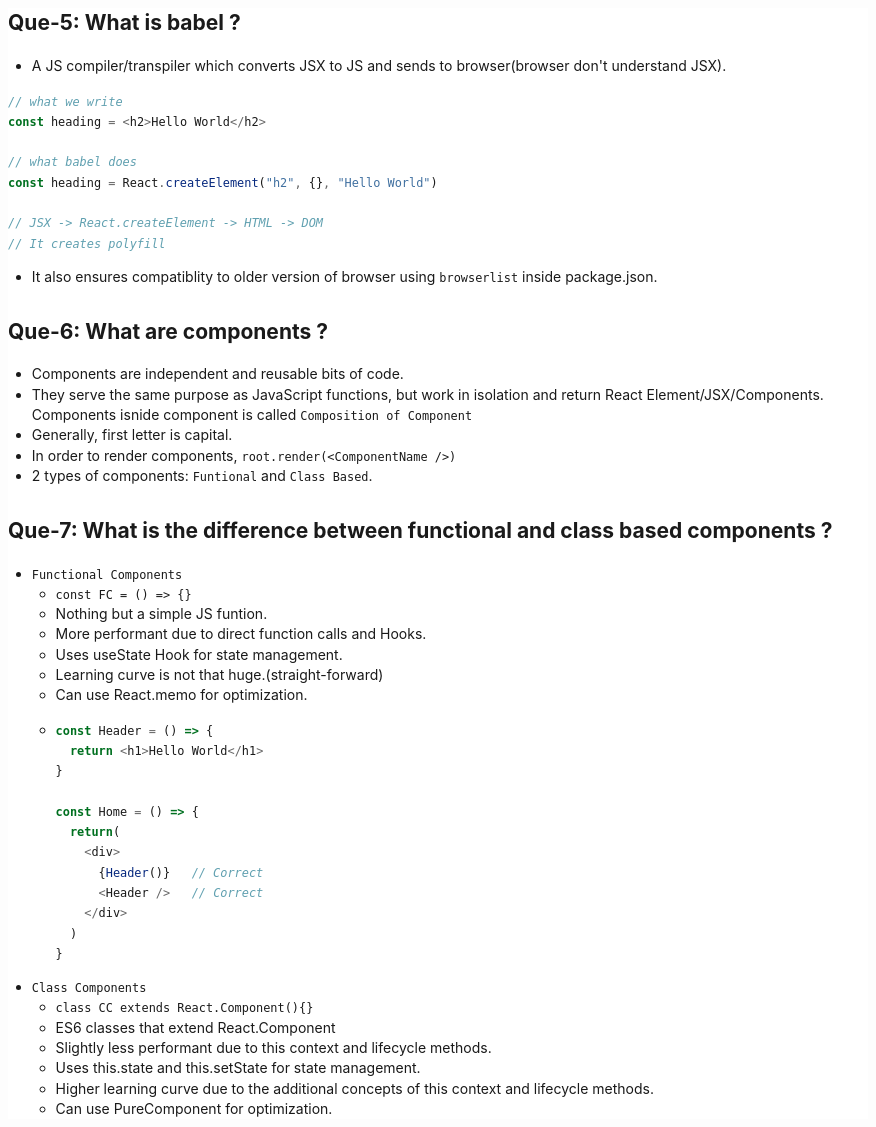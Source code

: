 ## Que-5: What is babel ?
+ A JS compiler/transpiler which converts JSX to JS and sends to browser(browser don't understand JSX).
```javascript
// what we write
const heading = <h2>Hello World</h2>

// what babel does
const heading = React.createElement("h2", {}, "Hello World")

// JSX -> React.createElement -> HTML -> DOM
// It creates polyfill
```

+ It also ensures compatiblity to older version of browser using `browserlist` inside package.json.

## Que-6: What are components ?
+ Components are independent and reusable bits of code.
+ They serve the same purpose as JavaScript functions, but work in isolation and return React Element/JSX/Components.
Components isnide component is called `Composition of Component`
+ Generally, first letter is capital.
+ In order to render components, `root.render(<ComponentName />)`
+ 2 types of components: `Funtional` and `Class Based`.

## Que-7: What is the difference between functional and class based components ?
+ `Functional Components`
  - `const FC = () => {}`
  - Nothing but a simple JS funtion.
  - More performant due to direct function calls and Hooks.
  - Uses useState Hook for state management.
  - Learning curve is not that huge.(straight-forward)
  - Can use React.memo for optimization.
  - ```javascript
    const Header = () => {
      return <h1>Hello World</h1>
    }

    const Home = () => {
      return(
        <div>
          {Header()}   // Correct
          <Header />   // Correct
        </div>
      )
    }
    ```
+ `Class Components`
  - `class CC extends React.Component(){}`
  - ES6 classes that extend React.Component
  - Slightly less performant due to this context and lifecycle methods.
  - Uses this.state and this.setState for state management.
  - Higher learning curve due to the additional concepts of this context and lifecycle methods.
  - Can use PureComponent for optimization.
